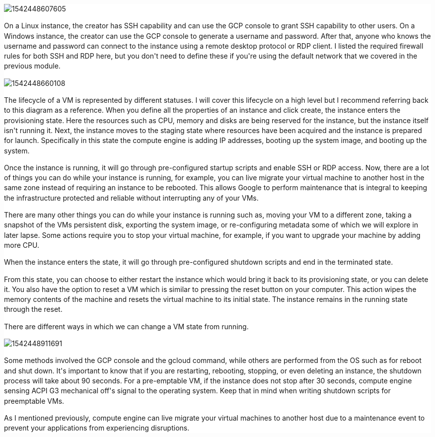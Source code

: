 ![1542448607605](/copied/1542448607605.png)



On a Linux instance, the creator has SSH capability and can use the GCP console to grant SSH capability to other users. On a Windows instance, the creator can use the GCP console to generate a username and password. After that, anyone who knows the username and password can connect to the instance using a remote desktop protocol or RDP client. I listed the required firewall rules for both SSH and RDP here, but you don't need to define these if you're using the default network that we covered in the previous module. 

![1542448660108](/copied/1542448660108.png)



The lifecycle of a VM is represented by different statuses. I will cover this lifecycle on a high level but I recommend referring back to this diagram as a reference. When you define all the properties of an instance and click create, the instance enters the provisioning state. Here the resources such as CPU, memory and disks are being reserved for the instance, but the instance itself isn't running it. Next, the instance moves to the staging state where resources have been acquired and the instance is prepared for launch. Specifically in this state the compute engine is adding IP addresses, booting up the system image, and booting up the system. 

Once the instance is running, it will go through pre-configured startup scripts and enable SSH or RDP access. Now, there are a lot of things you can do while your instance is running, for example, you can live migrate your virtual machine to another host in the same zone instead of requiring an instance to be rebooted. This allows Google to perform maintenance that is integral to keeping the infrastructure protected and reliable without interrupting any of your VMs. 

There are many other things you can do while your instance is running such as, moving your VM to a different zone, taking a snapshot of the VMs persistent disk, exporting the system image, or re-configuring metadata some of which we will explore in later lapse. Some actions require you to stop your virtual machine, for example, if you want to upgrade your machine by adding more CPU. 

When the instance enters the state, it will go through pre-configured shutdown scripts and end in the terminated state. 

From this state, you can choose to either restart the instance which would bring it back to its provisioning state, or you can delete it. You also have the option to reset a VM which is similar to pressing the reset button on your computer. This action wipes the memory contents of the machine and resets the virtual machine to its initial state. The instance remains in the running state through the reset. 

There are different ways in which we can change a VM state from running. 

![1542448911691](/copied/1542448911691.png)

Some methods involved the GCP console and the gcloud command, while others are performed from the OS such as for reboot and shut down. It's important to know that if you are restarting, rebooting, stopping, or even deleting an instance, the shutdown process will take about 90 seconds. For a pre-emptable VM, if the instance does not stop after 30 seconds, compute engine sensing ACPI G3 mechanical off's signal to the operating system. Keep that in mind when writing shutdown scripts for preemptable VMs. 

As I mentioned previously, compute engine can live migrate your virtual machines to another host due to a maintenance event to prevent your applications from experiencing disruptions. 
